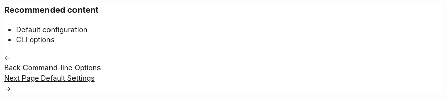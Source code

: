 [1]:    https://browserstack.com
[2]:    https://saucelabs.com/
[3]:    https://crossbrowsertesting.com/
[4]:    https://www.lambdatest.com/
[5]:    https://www.npmjs.com/package/geckodriver
[6]:    https://www.npmjs.com/package/chromedriver
[7]:    https://www.npmjs.com/package/selenium-server
[8]:    https://www.npmjs.com/package/iedriver
[9]:    https://browserstack.com
[10]:   https://www.npmjs.com/package/dotenv

### Recommended content

- [Default configuration](https://nightwatchjs.org/guide/reference/defaults.html)
- [CLI options](https://nightwatchjs.org/guide/nightwatch-cli/command-line-options.html)

<div class="doc-pagination pt-40">
  <div class="previous">
    <a href="https://nightwatchjs.org/guide/nightwatch-cli/command-line-options.html">
      <span>←</span>
        <div class="d-flex flex-column">
          <span class="smallT">Back</span>
          <span class="bigT">Command-line Options</span>
        </div>
    </a>
  </div>
  <div class="next">
    <a href="https://nightwatchjs.org/guide/reference/defaults.html">
        <div class="d-flex flex-column">
          <span class="smallT">Next Page</span>
          <span class="bigT">Default Settings</span>
        </div>
        <span>→</span>
    </a>
  </div>
</div>
